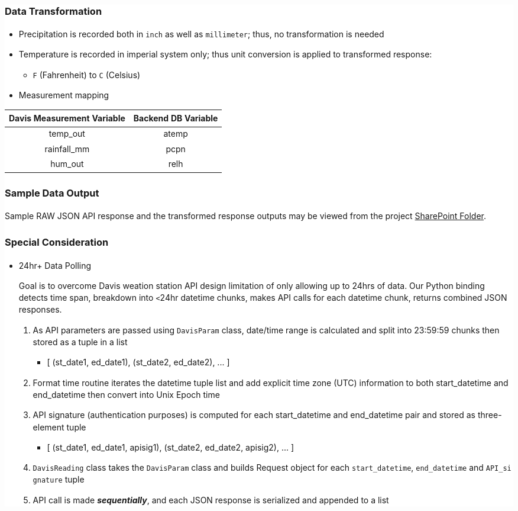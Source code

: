 ### Data Transformation

-  Precipitation is recorded both in `inch` as well as `millimeter`; thus, no transformation is needed 
-  Temperature is recorded in imperial system only; thus unit conversion is applied to transformed response:
   -  `F` (Fahrenheit) to `C` (Celsius)

-  Measurement mapping

| Davis Measurement Variable | Backend DB Variable |
| :------------------------: | :-----------------: |
|          temp_out          |        atemp        |
|        rainfall_mm         |        pcpn         |
|          hum_out           |        relh         |

### Sample Data Output

Sample RAW JSON API response and the transformed response outputs may be viewed from the project [SharePoint Folder](https://michiganstate.sharepoint.com/:f:/r/sites/Geography-EnviroweatherTeam/Shared%20Documents/Data%20on%20Demand/ADS%20ENVWX%20API%20Project/Vendor%20API%20and%20station%20info/Sample%20Weather%20Data%20Output?csf=1&web=1&e=55ky0M).

### Special Consideration

- 24hr+ Data Polling

  Goal is to overcome Davis weation station API design limitation of only allowing up to 24hrs of data. Our Python binding detects time span, breakdown into `<`24hr datetime chunks, makes API calls for each datetime chunk, returns combined JSON responses.

  1. As API parameters are passed using `DavisParam` class, date/time range is calculated and split into 23:59:59 chunks then stored as a tuple in a list
     - [ (st_date1, ed_date1), (st_date2, ed_date2), ... ]

  2. Format time routine iterates the datetime tuple list and add explicit time zone (UTC) information to both start_datetime and end_datetime then convert into Unix Epoch time
  3. API signature (authentication purposes) is computed for each start_datetime and end_datetime pair and stored as three-element tuple
     - [ (st_date1, ed_date1, apisig1), (st_date2, ed_date2, apisig2), ... ]
  4. `DavisReading` class takes the `DavisParam` class and builds Request object for each `start_datetime`, `end_datetime` and `API_signature` tuple
  5. API call is made ***sequentially***, and each JSON response is serialized and appended to a list
